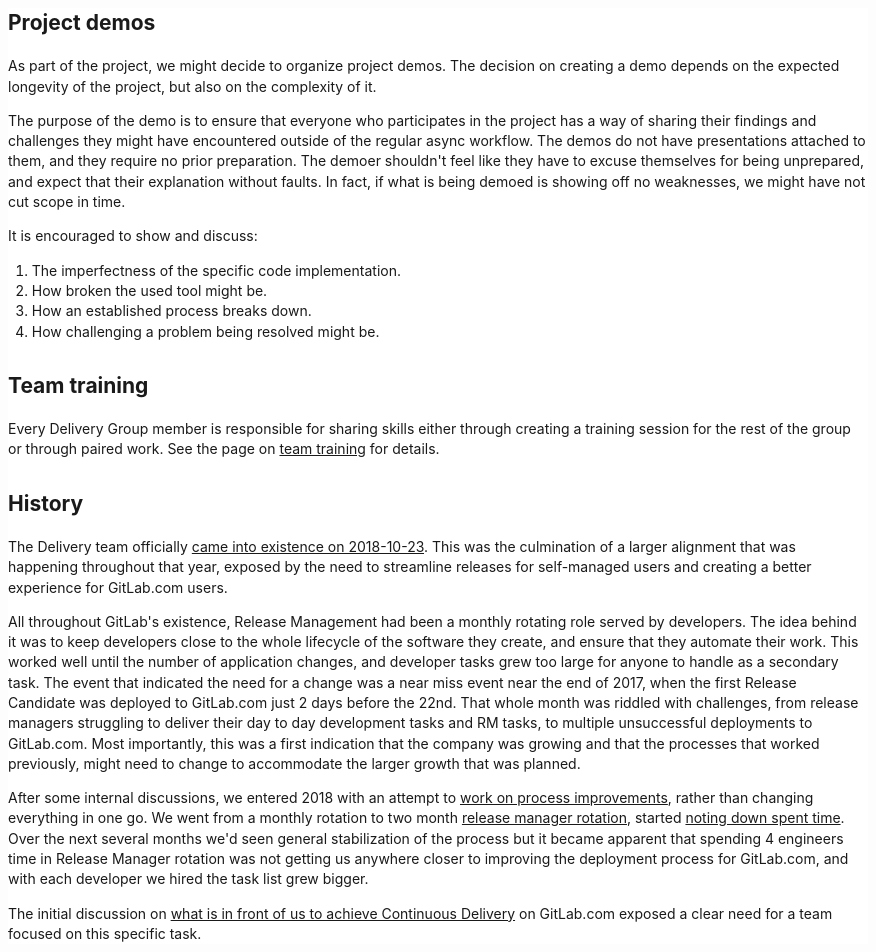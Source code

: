 ## Project demos

As part of the project, we might decide to organize project demos. The decision on creating a demo depends on the expected longevity of the project, but also on the complexity of it.

The purpose of the demo is to ensure that everyone who participates in the project has a way of sharing their findings and challenges they might have encountered outside of the regular async workflow. The demos do not have presentations attached to them, and they require no prior preparation.
The demoer shouldn't feel like they have to excuse themselves for being unprepared, and expect that their explanation without faults. In fact, if what is being demoed is showing off no weaknesses, we might have not cut scope in time.

It is encouraged to show and discuss:

1. The imperfectness of the specific code implementation.
1. How broken the used tool might be.
1. How an established process breaks down.
1. How challenging a problem being resolved might be.

## Team training

Every Delivery Group member is responsible for sharing skills either through creating a training session for the rest of the group or through paired work.
See the page on [team training] for details.

## History

The Delivery team officially [came into existence on 2018-10-23](https://gitlab.com/gitlab-com/www-gitlab-com/-/merge_requests/15348/). This was the culmination of a larger alignment that was happening throughout that year, exposed by the need to streamline releases for self-managed users and creating a better experience for GitLab.com users.

All throughout GitLab's existence, Release Management had been a monthly rotating role served by developers. The idea behind it was to keep developers close to the whole lifecycle of the software they create, and ensure that they automate their work. This worked well until the number of application changes, and developer tasks grew too large for anyone to handle as a secondary task. The event that indicated the need for a change was a near miss event near the end of 2017, when the first Release Candidate was deployed to GitLab.com just 2 days before the 22nd. That whole month was riddled with challenges, from release managers struggling to deliver their day to day development tasks and RM tasks, to multiple unsuccessful deployments to GitLab.com. Most importantly, this was a first indication that the company was growing and that the processes that worked previously, might need to change to accommodate the larger growth that was planned.

After some internal discussions, we entered 2018 with an attempt to [work on process improvements](https://gitlab.com/gitlab-org/release/tasks/-/issues/39), rather than changing everything in one go. We went from a monthly rotation to two month [release manager rotation](/community/release-managers/), started [noting down spent time](https://gitlab.com/gitlab-org/release/tasks/-/issues/1). Over the next several months we'd seen general stabilization of the process but it became apparent that spending 4 engineers time in Release Manager rotation was not getting us anywhere closer to improving the deployment process for GitLab.com, and with each developer we hired the task list grew bigger.

The initial discussion on [what is in front of us to achieve Continuous Delivery](https://gitlab.com/gitlab-com/gl-infra/delivery/-/issues/1) on GitLab.com exposed a clear need for a team focused on this specific task.


[delivery issue tracker]: https://gitlab.com/gitlab-com/gl-infra/delivery
[team training]: /handbook/engineering/infrastructure/team/delivery/training/
[#g_delivery]: https://gitlab.slack.com/archives/g_delivery
[Engineering function performance indicators]: /handbook/engineering/performance-indicators/
[Infrastructure department performance indicators]: /handbook/engineering/infrastructure/performance-indicators/
[MTTP]: /handbook/engineering/infrastructure/performance-indicators/#mean-time-to-production-mttp
[KI lower MTTP]: https://gitlab.com/groups/gitlab-com/gl-infra/-/epics/107
[Delivery Sisense PIs]: https://app.periscopedata.com/app/gitlab/573702/WIP:-Delivery-team-PIs
[triage ops]: https://gitlab.com/gitlab-com/gl-infra/triage-ops
[DRI]: /handbook/people-group/directly-responsible-individuals/
[Build board]: https://gitlab.com/gitlab-com/gl-infra/delivery/-/boards/1918862